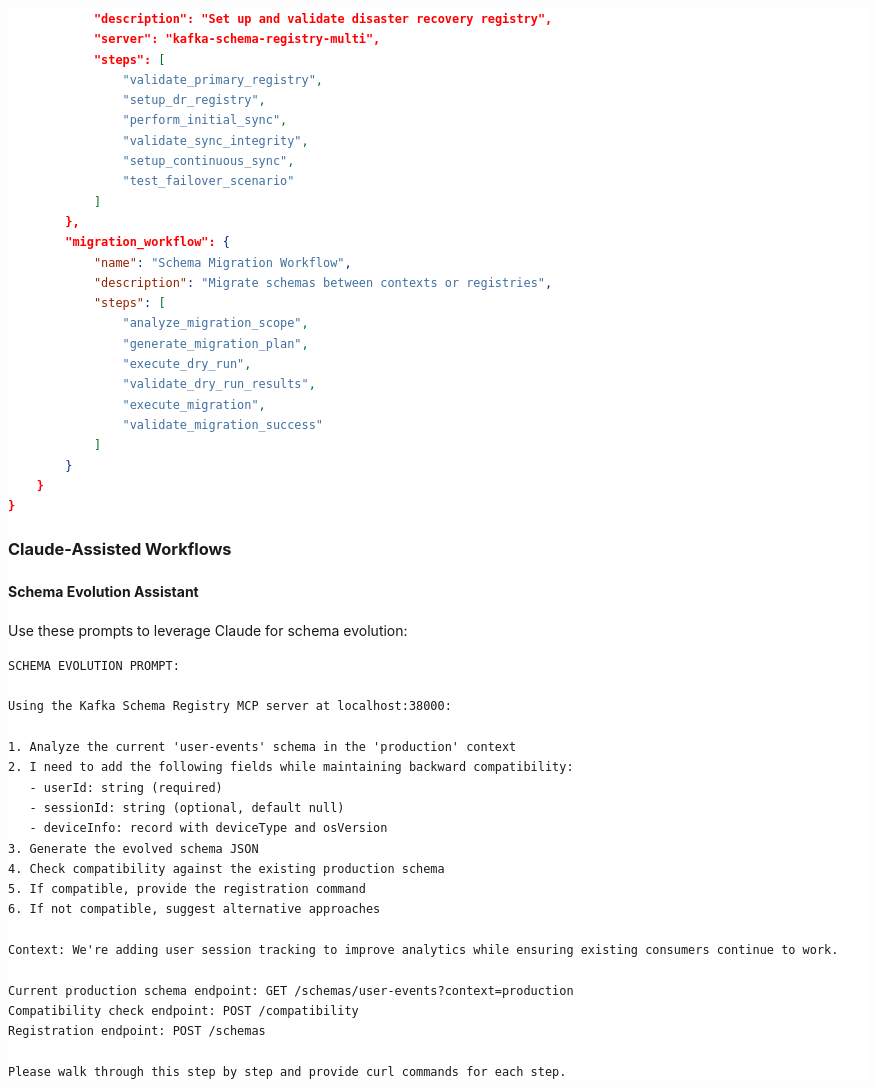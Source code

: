 ```json
            "description": "Set up and validate disaster recovery registry",
            "server": "kafka-schema-registry-multi",
            "steps": [
                "validate_primary_registry",
                "setup_dr_registry",
                "perform_initial_sync",
                "validate_sync_integrity",
                "setup_continuous_sync",
                "test_failover_scenario"
            ]
        },
        "migration_workflow": {
            "name": "Schema Migration Workflow",
            "description": "Migrate schemas between contexts or registries",
            "steps": [
                "analyze_migration_scope",
                "generate_migration_plan",
                "execute_dry_run",
                "validate_dry_run_results",
                "execute_migration",
                "validate_migration_success"
            ]
        }
    }
}
```

### Claude-Assisted Workflows

#### Schema Evolution Assistant

Use these prompts to leverage Claude for schema evolution:

```text
SCHEMA EVOLUTION PROMPT:

Using the Kafka Schema Registry MCP server at localhost:38000:

1. Analyze the current 'user-events' schema in the 'production' context
2. I need to add the following fields while maintaining backward compatibility:
   - userId: string (required)
   - sessionId: string (optional, default null) 
   - deviceInfo: record with deviceType and osVersion
3. Generate the evolved schema JSON
4. Check compatibility against the existing production schema
5. If compatible, provide the registration command
6. If not compatible, suggest alternative approaches

Context: We're adding user session tracking to improve analytics while ensuring existing consumers continue to work.

Current production schema endpoint: GET /schemas/user-events?context=production
Compatibility check endpoint: POST /compatibility
Registration endpoint: POST /schemas

Please walk through this step by step and provide curl commands for each step.
```

